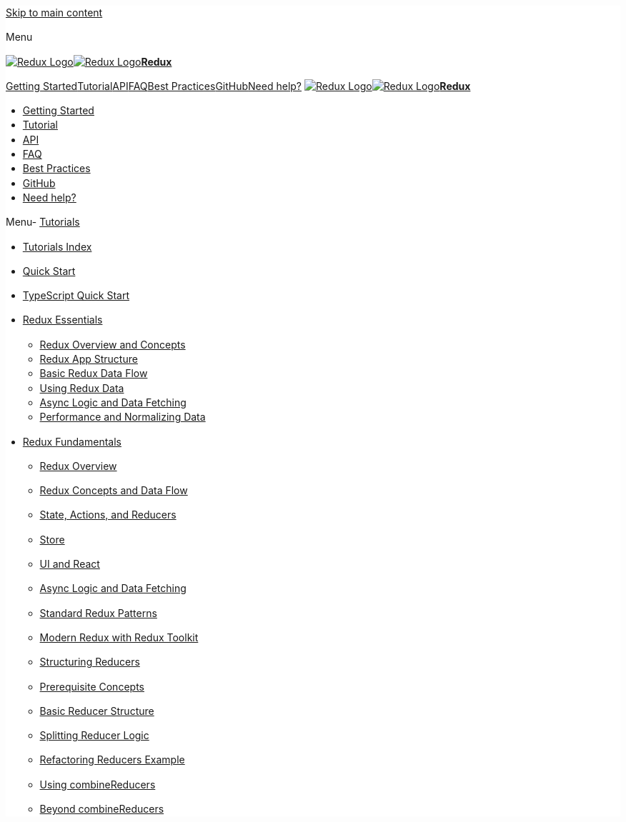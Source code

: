 <a href="#main" class="skipToContent_1oUP">Skip to main content</a>

Menu

<a href="../../index.html" class="navbar__brand"><img src="../../../d33wubrfki0l68.cloudfront.net/0834d0215db51e91525a25acf97433051f280f2f/c30f5/img/redux.svg" alt="Redux Logo" class="themedImage_1VuW themedImage--light_3UqQ navbar__logo" /><img src="../../../d33wubrfki0l68.cloudfront.net/0834d0215db51e91525a25acf97433051f280f2f/c30f5/img/redux.svg" alt="Redux Logo" class="themedImage_1VuW themedImage--dark_hz6m navbar__logo" /><strong>Redux</strong></a>

<a href="../../introduction/getting-started.html" class="navbar__item navbar__link">Getting Started</a><a href="../essentials/part-1-overview-concepts.html" class="navbar__item navbar__link">Tutorial</a><a href="../../api/api-reference.html" class="navbar__item navbar__link">API</a><a href="../../faq.html" class="navbar__item navbar__link">FAQ</a><a href="../../style-guide/style-guide.html" class="navbar__item navbar__link">Best Practices</a><a href="../../../github.com/reduxjs/redux.html" class="navbar__item navbar__link">GitHub</a><a href="../../introduction/getting-started.html#help-and-discussion" class="navbar__item navbar__link">Need help?</a>
<a href="../../index.html" class="navbar__brand"><img src="../../../d33wubrfki0l68.cloudfront.net/0834d0215db51e91525a25acf97433051f280f2f/c30f5/img/redux.svg" alt="Redux Logo" class="themedImage_1VuW themedImage--light_3UqQ navbar__logo" /><img src="../../../d33wubrfki0l68.cloudfront.net/0834d0215db51e91525a25acf97433051f280f2f/c30f5/img/redux.svg" alt="Redux Logo" class="themedImage_1VuW themedImage--dark_hz6m navbar__logo" /><strong>Redux</strong></a>

- <a href="../../introduction/getting-started.html" class="menu__link">Getting Started</a>
- <a href="../essentials/part-1-overview-concepts.html" class="menu__link">Tutorial</a>
- <a href="../../api/api-reference.html" class="menu__link">API</a>
- <a href="../../faq.html" class="menu__link">FAQ</a>
- <a href="../../style-guide/style-guide.html" class="menu__link">Best Practices</a>
- <a href="../../../github.com/reduxjs/redux.html" class="menu__link">GitHub</a>
- <a href="../../introduction/getting-started.html#help-and-discussion" class="menu__link">Need help?</a>

Menu- <a href="#!" class="menu__link menu__link--sublist menu__link--active">Tutorials</a>

- <a href="../index.html" class="menu__link">Tutorials Index</a>
- <a href="../quick-start.html" class="menu__link">Quick Start</a>
- <a href="../typescript-quick-start.html" class="menu__link">TypeScript Quick Start</a>
- <a href="#!" class="menu__link menu__link--sublist">Redux Essentials</a>
  - <a href="../essentials/part-1-overview-concepts.html" class="menu__link">Redux Overview and Concepts</a>
  - <a href="../essentials/part-2-app-structure.html" class="menu__link">Redux App Structure</a>
  - <a href="../essentials/part-3-data-flow.html" class="menu__link">Basic Redux Data Flow</a>
  - <a href="../essentials/part-4-using-data.html" class="menu__link">Using Redux Data</a>
  - <a href="../essentials/part-5-async-logic.html" class="menu__link">Async Logic and Data Fetching</a>
  - <a href="../essentials/part-6-performance-normalization.html" class="menu__link">Performance and Normalizing Data</a>
- <a href="#!" class="menu__link menu__link--sublist menu__link--active">Redux Fundamentals</a>

  - <a href="part-1-overview.html" class="menu__link">Redux Overview</a>
  - <a href="part-2-concepts-data-flow.html" class="menu__link menu__link--active active">Redux Concepts and Data Flow</a>
  - <a href="part-3-state-actions-reducers.html" class="menu__link">State, Actions, and Reducers</a>
  - <a href="part-4-store.html" class="menu__link">Store</a>
  - <a href="part-5-ui-react.html" class="menu__link">UI and React</a>
  - <a href="part-6-async-logic.html" class="menu__link">Async Logic and Data Fetching</a>
  - <a href="part-7-standard-patterns.html" class="menu__link">Standard Redux Patterns</a>
  - <a href="part-8-modern-redux.html" class="menu__link">Modern Redux with Redux Toolkit</a>

  - <a href="../../recipes/structuring-reducers/structuring-reducers.html" class="menu__link">Structuring Reducers</a>
  - <a href="../../recipes/structuring-reducers/prerequisite-concepts.html" class="menu__link">Prerequisite Concepts</a>
  - <a href="../../recipes/structuring-reducers/basic-reducer-structure.html" class="menu__link">Basic Reducer Structure</a>
  - <a href="../../recipes/structuring-reducers/splitting-reducer-logic.html" class="menu__link">Splitting Reducer Logic</a>
  - <a href="../../recipes/structuring-reducers/refactoring-reducer-example.html" class="menu__link">Refactoring Reducers Example</a>
  - <a href="../../recipes/structuring-reducers/using-combinereducers.html" class="menu__link">Using combineReducers</a>
  - <a href="../../recipes/structuring-reducers/beyond-combinereducers.html" class="menu__link">Beyond combineReducers</a>